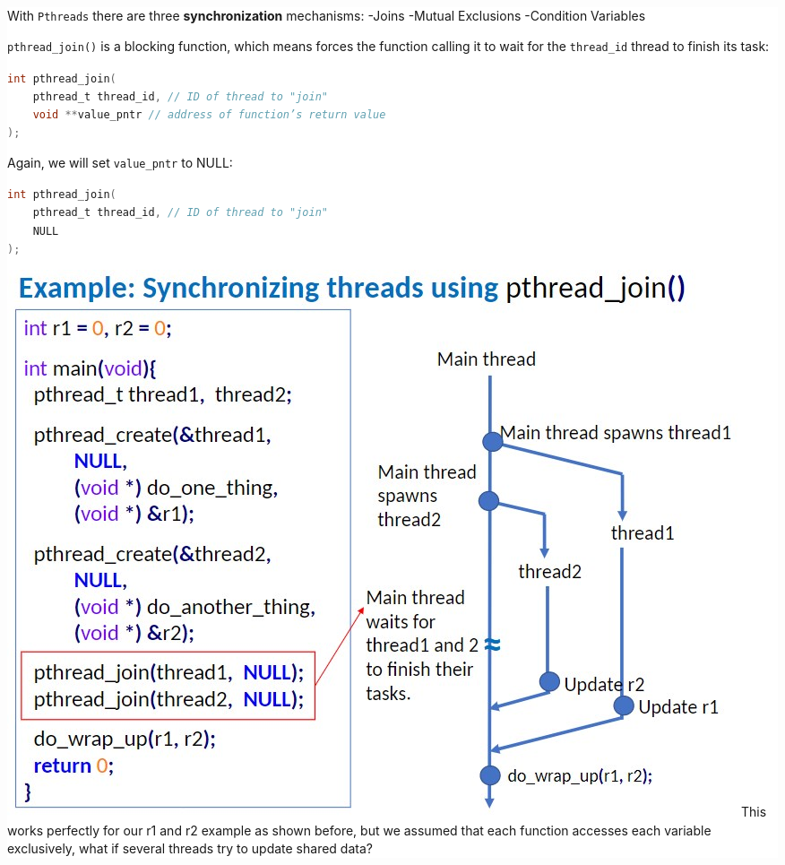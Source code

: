 With `Pthreads` there are three **synchronization** mechanisms:
-Joins
-Mutual Exclusions
-Condition Variables

`pthread_join()` is a blocking function, which means forces the function calling it to wait for the `thread_id` thread to finish its task:
```c
int pthread_join( 
	pthread_t thread_id, // ID of thread to "join" 
	void **value_pntr // address of function’s return value 
);
```
Again, we will set `value_pntr` to NULL:
```c
int pthread_join( 
	pthread_t thread_id, // ID of thread to "join" 
	NULL 
);
```

![](Images/Obsidian_2tPosHsXjW.jpg)
This works perfectly for our r1 and r2 example as shown before, but we assumed that each function accesses each variable exclusively, what if several threads try to update shared data?
